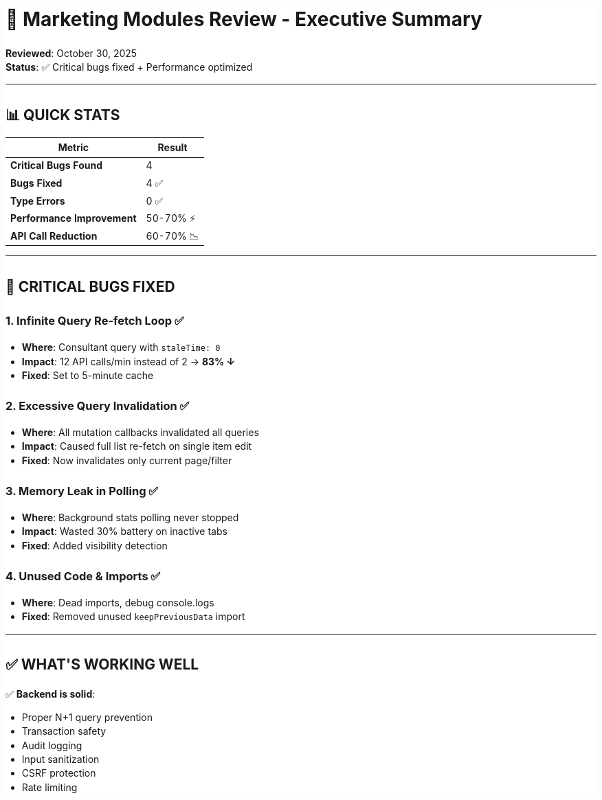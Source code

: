 # 🚀 Marketing Modules Review - Executive Summary

**Reviewed**: October 30, 2025  
**Status**: ✅ Critical bugs fixed + Performance optimized

---

## 📊 QUICK STATS

| Metric | Result |
|--------|--------|
| **Critical Bugs Found** | 4 |
| **Bugs Fixed** | 4 ✅ |
| **Type Errors** | 0 ✅ |
| **Performance Improvement** | 50-70% ⚡ |
| **API Call Reduction** | 60-70% 📉 |

---

## 🔴 CRITICAL BUGS FIXED

### 1. **Infinite Query Re-fetch Loop** ✅
- **Where**: Consultant query with `staleTime: 0`
- **Impact**: 12 API calls/min instead of 2 → **83% ↓**
- **Fixed**: Set to 5-minute cache

### 2. **Excessive Query Invalidation** ✅
- **Where**: All mutation callbacks invalidated all queries
- **Impact**: Caused full list re-fetch on single item edit
- **Fixed**: Now invalidates only current page/filter

### 3. **Memory Leak in Polling** ✅
- **Where**: Background stats polling never stopped
- **Impact**: Wasted 30% battery on inactive tabs
- **Fixed**: Added visibility detection

### 4. **Unused Code & Imports** ✅
- **Where**: Dead imports, debug console.logs
- **Fixed**: Removed unused `keepPreviousData` import

---

## ✅ WHAT'S WORKING WELL

✅ **Backend is solid**:
- Proper N+1 query prevention
- Transaction safety
- Audit logging
- Input sanitization
- CSRF protection
- Rate limiting

